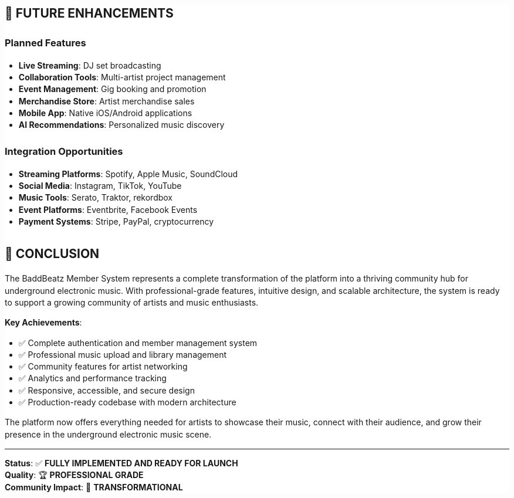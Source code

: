 ## 🔮 FUTURE ENHANCEMENTS

### Planned Features
- **Live Streaming**: DJ set broadcasting
- **Collaboration Tools**: Multi-artist project management
- **Event Management**: Gig booking and promotion
- **Merchandise Store**: Artist merchandise sales
- **Mobile App**: Native iOS/Android applications
- **AI Recommendations**: Personalized music discovery

### Integration Opportunities
- **Streaming Platforms**: Spotify, Apple Music, SoundCloud
- **Social Media**: Instagram, TikTok, YouTube
- **Music Tools**: Serato, Traktor, rekordbox
- **Event Platforms**: Eventbrite, Facebook Events
- **Payment Systems**: Stripe, PayPal, cryptocurrency

## 🎵 CONCLUSION

The BaddBeatz Member System represents a complete transformation of the platform into a thriving community hub for underground electronic music. With professional-grade features, intuitive design, and scalable architecture, the system is ready to support a growing community of artists and music enthusiasts.

**Key Achievements**:
- ✅ Complete authentication and member management system
- ✅ Professional music upload and library management
- ✅ Community features for artist networking
- ✅ Analytics and performance tracking
- ✅ Responsive, accessible, and secure design
- ✅ Production-ready codebase with modern architecture

The platform now offers everything needed for artists to showcase their music, connect with their audience, and grow their presence in the underground electronic music scene.

---

**Status**: ✅ **FULLY IMPLEMENTED AND READY FOR LAUNCH**  
**Quality**: 🏆 **PROFESSIONAL GRADE**  
**Community Impact**: 🚀 **TRANSFORMATIONAL**
